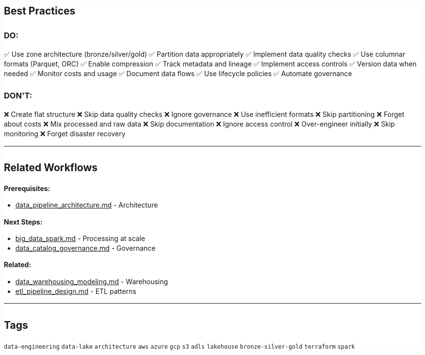 
## Best Practices

### DO:
✅ Use zone architecture (bronze/silver/gold)
✅ Partition data appropriately
✅ Implement data quality checks
✅ Use columnar formats (Parquet, ORC)
✅ Enable compression
✅ Track metadata and lineage
✅ Implement access controls
✅ Version data when needed
✅ Monitor costs and usage
✅ Document data flows
✅ Use lifecycle policies
✅ Automate governance

### DON'T:
❌ Create flat structure
❌ Skip data quality checks
❌ Ignore governance
❌ Use inefficient formats
❌ Skip partitioning
❌ Forget about costs
❌ Mix processed and raw data
❌ Skip documentation
❌ Ignore access control
❌ Over-engineer initially
❌ Skip monitoring
❌ Forget disaster recovery

---

## Related Workflows

**Prerequisites:**
- [data_pipeline_architecture.md](./data_pipeline_architecture.md) - Architecture

**Next Steps:**
- [big_data_spark.md](./big_data_spark.md) - Processing at scale
- [data_catalog_governance.md](./data_catalog_governance.md) - Governance

**Related:**
- [data_warehousing_modeling.md](./data_warehousing_modeling.md) - Warehousing
- [etl_pipeline_design.md](./etl_pipeline_design.md) - ETL patterns

---

## Tags
`data-engineering` `data-lake` `architecture` `aws` `azure` `gcp` `s3` `adls` `lakehouse` `bronze-silver-gold` `terraform` `spark`
